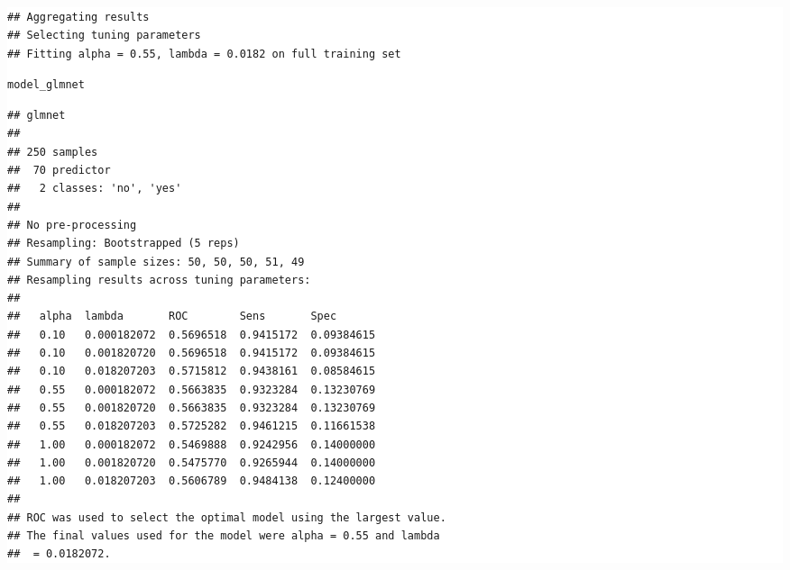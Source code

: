     ## Aggregating results
    ## Selecting tuning parameters
    ## Fitting alpha = 0.55, lambda = 0.0182 on full training set

``` r
model_glmnet
```

    ## glmnet 
    ## 
    ## 250 samples
    ##  70 predictor
    ##   2 classes: 'no', 'yes' 
    ## 
    ## No pre-processing
    ## Resampling: Bootstrapped (5 reps) 
    ## Summary of sample sizes: 50, 50, 50, 51, 49 
    ## Resampling results across tuning parameters:
    ## 
    ##   alpha  lambda       ROC        Sens       Spec      
    ##   0.10   0.000182072  0.5696518  0.9415172  0.09384615
    ##   0.10   0.001820720  0.5696518  0.9415172  0.09384615
    ##   0.10   0.018207203  0.5715812  0.9438161  0.08584615
    ##   0.55   0.000182072  0.5663835  0.9323284  0.13230769
    ##   0.55   0.001820720  0.5663835  0.9323284  0.13230769
    ##   0.55   0.018207203  0.5725282  0.9461215  0.11661538
    ##   1.00   0.000182072  0.5469888  0.9242956  0.14000000
    ##   1.00   0.001820720  0.5475770  0.9265944  0.14000000
    ##   1.00   0.018207203  0.5606789  0.9484138  0.12400000
    ## 
    ## ROC was used to select the optimal model using the largest value.
    ## The final values used for the model were alpha = 0.55 and lambda
    ##  = 0.0182072.
